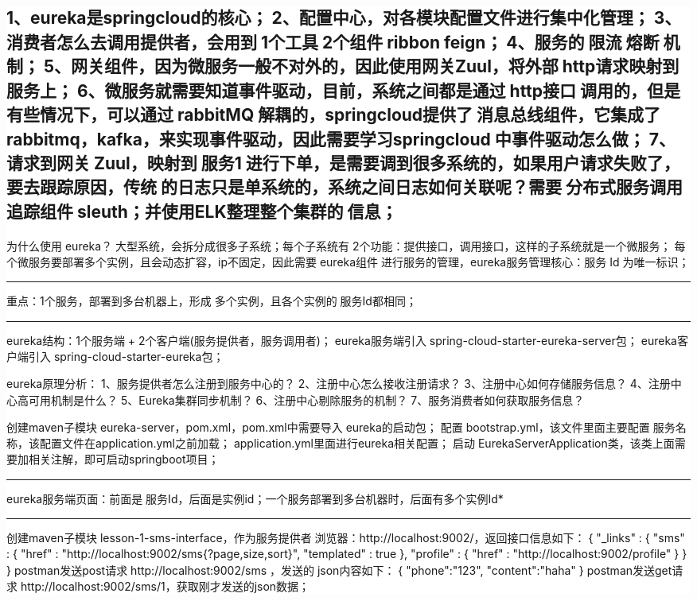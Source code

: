 1、eureka是springcloud的核心；
2、配置中心，对各模块配置文件进行集中化管理；
3、消费者怎么去调用提供者，会用到 1个工具 2个组件 ribbon feign；
4、服务的 限流 熔断 机制；
5、网关组件，因为微服务一般不对外的，因此使用网关Zuul，将外部 http请求映射到 服务上；
6、微服务就需要知道事件驱动，目前，系统之间都是通过 http接口 调用的，但是有些情况下，可以通过 rabbitMQ
解耦的，springcloud提供了 消息总线组件，它集成了rabbitmq，kafka，来实现事件驱动，因此需要学习springcloud
中事件驱动怎么做；
7、请求到网关 Zuul，映射到 服务1 进行下单，是需要调到很多系统的，如果用户请求失败了，要去跟踪原因，传统
的日志只是单系统的，系统之间日志如何关联呢？需要 分布式服务调用追踪组件 sleuth；并使用ELK整理整个集群的
信息；
-----------------------------------------------------------------------------------------
为什么使用 eureka？
大型系统，会拆分成很多子系统；每个子系统有 2个功能：提供接口，调用接口，这样的子系统就是一个微服务；
每个微服务要部署多个实例，且会动态扩容，ip不固定，因此需要 eureka组件 进行服务的管理，eureka服务管理核心：服务 Id 为唯一标识；
******************************************************************************************
重点：1个服务，部署到多台机器上，形成 多个实例，且各个实例的 服务Id都相同；
******************************************************************************************

eureka结构：1个服务端 + 2个客户端(服务提供者，服务调用者)；
eureka服务端引入 spring-cloud-starter-eureka-server包；
eureka客户端引入 spring-cloud-starter-eureka包；

eureka原理分析：
1、服务提供者怎么注册到服务中心的？
2、注册中心怎么接收注册请求？
3、注册中心如何存储服务信息？
4、注册中心高可用机制是什么？
5、Eureka集群同步机制？
6、注册中心剔除服务的机制？
7、服务消费者如何获取服务信息？

创建maven子模块 eureka-server，pom.xml，pom.xml中需要导入 eureka的启动包；
配置 bootstrap.yml，该文件里面主要配置 服务名称，该配置文件在application.yml之前加载；
application.yml里面进行eureka相关配置；
启动 EurekaServerApplication类，该类上面需要加相关注解，即可启动springboot项目；

*****************************************************************************************
eureka服务端页面：前面是 服务Id，后面是实例id；一个服务部署到多台机器时，后面有多个实例Id*
*****************************************************************************************

创建maven子模块 lesson-1-sms-interface，作为服务提供者
浏览器：http://localhost:9002/，返回接口信息如下：
{
  "_links" : {
    "sms" : {
      "href" : "http://localhost:9002/sms{?page,size,sort}",
      "templated" : true
    },
    "profile" : {
      "href" : "http://localhost:9002/profile"
    }
  }
}
postman发送post请求 http://localhost:9002/sms ，发送的 json内容如下：
{
	"phone":"123",
	"content":"haha"
}
postman发送get请求 http://localhost:9002/sms/1，获取刚才发送的json数据；
